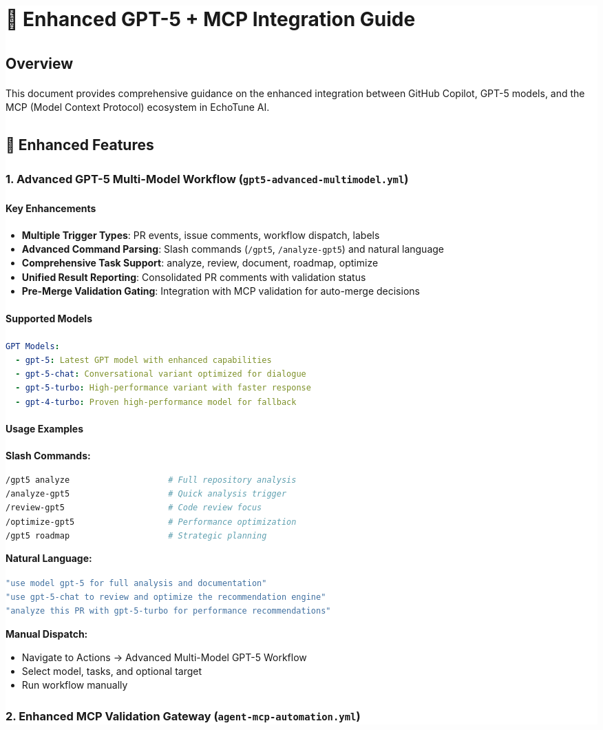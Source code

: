 # 🤖 Enhanced GPT-5 + MCP Integration Guide

## Overview

This document provides comprehensive guidance on the enhanced integration between GitHub Copilot, GPT-5 models, and the MCP (Model Context Protocol) ecosystem in EchoTune AI.

## 🚀 Enhanced Features

### 1. Advanced GPT-5 Multi-Model Workflow (`gpt5-advanced-multimodel.yml`)

#### Key Enhancements
- **Multiple Trigger Types**: PR events, issue comments, workflow dispatch, labels
- **Advanced Command Parsing**: Slash commands (`/gpt5`, `/analyze-gpt5`) and natural language
- **Comprehensive Task Support**: analyze, review, document, roadmap, optimize
- **Unified Result Reporting**: Consolidated PR comments with validation status
- **Pre-Merge Validation Gating**: Integration with MCP validation for auto-merge decisions

#### Supported Models
```yaml
GPT Models:
  - gpt-5: Latest GPT model with enhanced capabilities
  - gpt-5-chat: Conversational variant optimized for dialogue  
  - gpt-5-turbo: High-performance variant with faster response
  - gpt-4-turbo: Proven high-performance model for fallback
```

#### Usage Examples

**Slash Commands:**
```bash
/gpt5 analyze                    # Full repository analysis
/analyze-gpt5                    # Quick analysis trigger
/review-gpt5                     # Code review focus
/optimize-gpt5                   # Performance optimization
/gpt5 roadmap                    # Strategic planning
```

**Natural Language:**
```bash
"use model gpt-5 for full analysis and documentation"
"use gpt-5-chat to review and optimize the recommendation engine" 
"analyze this PR with gpt-5-turbo for performance recommendations"
```

**Manual Dispatch:**
- Navigate to Actions → Advanced Multi-Model GPT-5 Workflow
- Select model, tasks, and optional target
- Run workflow manually

### 2. Enhanced MCP Validation Gateway (`agent-mcp-automation.yml`)
